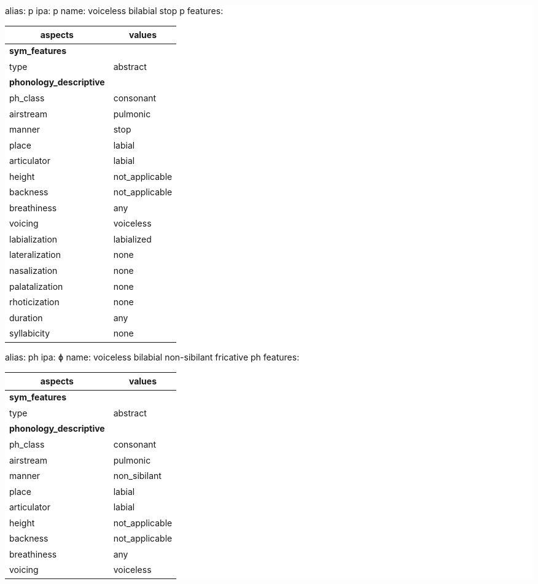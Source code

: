   alias: p  ipa: p  name: voiceless bilabial stop
  p features:

| aspects                   | values         |
|---------------------------|----------------|
| **sym_features**          |                |
| type                      | abstract       |
| **phonology_descriptive** |                |
| ph_class                  | consonant      |
| airstream                 | pulmonic       |
| manner                    | stop           |
| place                     | labial         |
| articulator               | labial         |
| height                    | not_applicable |
| backness                  | not_applicable |
| breathiness               | any            |
| voicing                   | voiceless      |
| labialization             | labialized     |
| lateralization            | none           |
| nasalization              | none           |
| palatalization            | none           |
| rhoticization             | none           |
| duration                  | any            |
| syllabicity               | none           |


  alias: ph  ipa: ɸ  name: voiceless bilabial non-sibilant fricative
  ph features:

| aspects                   | values         |
|---------------------------|----------------|
| **sym_features**          |                |
| type                      | abstract       |
| **phonology_descriptive** |                |
| ph_class                  | consonant      |
| airstream                 | pulmonic       |
| manner                    | non_sibilant   |
| place                     | labial         |
| articulator               | labial         |
| height                    | not_applicable |
| backness                  | not_applicable |
| breathiness               | any            |
| voicing                   | voiceless      |